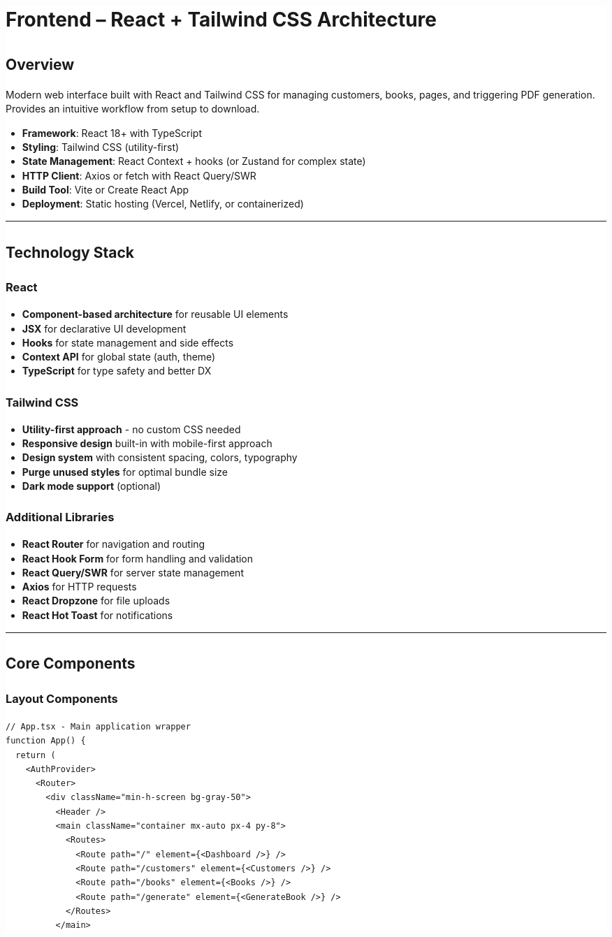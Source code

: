 # Frontend – React + Tailwind CSS Architecture

## Overview
Modern web interface built with React and Tailwind CSS for managing customers, books, pages, and triggering PDF generation. Provides an intuitive workflow from setup to download.

- **Framework**: React 18+ with TypeScript
- **Styling**: Tailwind CSS (utility-first)
- **State Management**: React Context + hooks (or Zustand for complex state)
- **HTTP Client**: Axios or fetch with React Query/SWR
- **Build Tool**: Vite or Create React App
- **Deployment**: Static hosting (Vercel, Netlify, or containerized)

---

## Technology Stack

### React
- **Component-based architecture** for reusable UI elements
- **JSX** for declarative UI development
- **Hooks** for state management and side effects
- **Context API** for global state (auth, theme)
- **TypeScript** for type safety and better DX

### Tailwind CSS
- **Utility-first approach** - no custom CSS needed
- **Responsive design** built-in with mobile-first approach
- **Design system** with consistent spacing, colors, typography
- **Purge unused styles** for optimal bundle size
- **Dark mode support** (optional)

### Additional Libraries
- **React Router** for navigation and routing
- **React Hook Form** for form handling and validation
- **React Query/SWR** for server state management
- **Axios** for HTTP requests
- **React Dropzone** for file uploads
- **React Hot Toast** for notifications

---

## Core Components

### Layout Components
```tsx
// App.tsx - Main application wrapper
function App() {
  return (
    <AuthProvider>
      <Router>
        <div className="min-h-screen bg-gray-50">
          <Header />
          <main className="container mx-auto px-4 py-8">
            <Routes>
              <Route path="/" element={<Dashboard />} />
              <Route path="/customers" element={<Customers />} />
              <Route path="/books" element={<Books />} />
              <Route path="/generate" element={<GenerateBook />} />
            </Routes>
          </main>
```